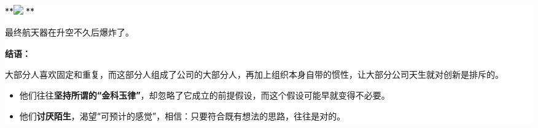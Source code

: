 **![](http://mmbiz.qpic.cn/mmbiz/As7mscS0UOBu9FwRcczEgvEVwFULNTiayB4kYPrJQo8BuXpiaX2v8nicXKqhEFlmqg4AH6E7oLRvzRzyTNsaJZypA/640?wxfmt=jpeg&tp=webp&wxfrom=5&wx_lazy=1)
**

最终航天器在升空不久后爆炸了。

**结语：**

大部分人喜欢固定和重复，而这部分人组成了公司的大部分人，再加上组织本身自带的惯性，让大部分公司天生就对创新是排斥的。

- 他们往往**坚持所谓的“金科玉律”**，却忽略了它成立的前提假设，而这个假设可能早就变得不必要。

- 他们**讨厌陌生**，渴望“可预计的感觉”，相信：只要符合既有想法的思路，往往是对的。
